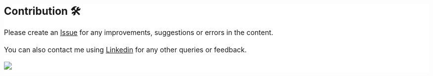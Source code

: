 
## Contribution 🛠️
Please create an [Issue](https://github.com/drshahizan/special-topic-data-engineering/issues) for any improvements, suggestions or errors in the content.

You can also contact me using [Linkedin](https://www.linkedin.com/in/drshahizan/) for any other queries or feedback.

![](https://visitor-badge.glitch.me/badge?page_id=drshahizan)


